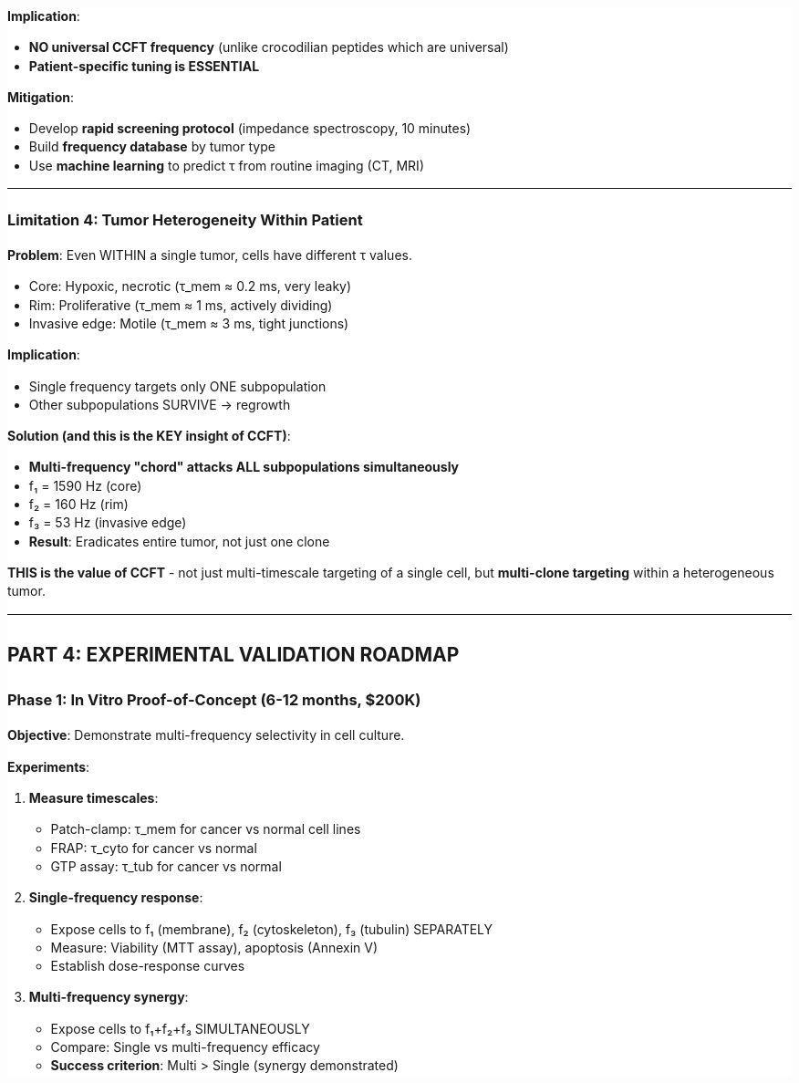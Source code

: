 **Implication**:
- **NO universal CCFT frequency** (unlike crocodilian peptides which are universal)
- **Patient-specific tuning is ESSENTIAL**

**Mitigation**:
- Develop **rapid screening protocol** (impedance spectroscopy, 10 minutes)
- Build **frequency database** by tumor type
- Use **machine learning** to predict τ from routine imaging (CT, MRI)

---

### Limitation 4: Tumor Heterogeneity Within Patient

**Problem**:
Even WITHIN a single tumor, cells have different τ values.
- Core: Hypoxic, necrotic (τ_mem ≈ 0.2 ms, very leaky)
- Rim: Proliferative (τ_mem ≈ 1 ms, actively dividing)
- Invasive edge: Motile (τ_mem ≈ 3 ms, tight junctions)

**Implication**:
- Single frequency targets only ONE subpopulation
- Other subpopulations SURVIVE → regrowth

**Solution (and this is the KEY insight of CCFT)**:
- **Multi-frequency "chord" attacks ALL subpopulations simultaneously**
- f₁ = 1590 Hz (core)
- f₂ = 160 Hz (rim)
- f₃ = 53 Hz (invasive edge)
- **Result**: Eradicates entire tumor, not just one clone

**THIS is the value of CCFT** - not just multi-timescale targeting of a single cell, but **multi-clone targeting** within a heterogeneous tumor.

---

## PART 4: EXPERIMENTAL VALIDATION ROADMAP

### Phase 1: In Vitro Proof-of-Concept (6-12 months, $200K)

**Objective**: Demonstrate multi-frequency selectivity in cell culture.

**Experiments**:
1. **Measure timescales**:
   - Patch-clamp: τ_mem for cancer vs normal cell lines
   - FRAP: τ_cyto for cancer vs normal
   - GTP assay: τ_tub for cancer vs normal

2. **Single-frequency response**:
   - Expose cells to f₁ (membrane), f₂ (cytoskeleton), f₃ (tubulin) SEPARATELY
   - Measure: Viability (MTT assay), apoptosis (Annexin V)
   - Establish dose-response curves

3. **Multi-frequency synergy**:
   - Expose cells to f₁+f₂+f₃ SIMULTANEOUSLY
   - Compare: Single vs multi-frequency efficacy
   - **Success criterion**: Multi > Single (synergy demonstrated)

